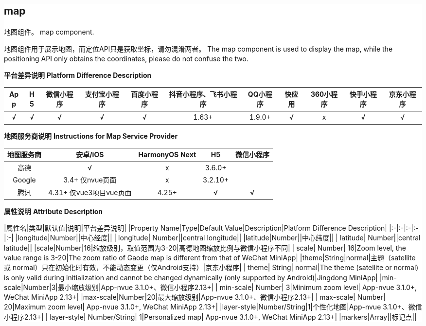 ## map

地图组件。
map component.

地图组件用于展示地图，而定位API只是获取坐标，请勿混淆两者。
The map component is used to display the map, while the positioning API only obtains the coordinates, please do not confuse the two.

**平台差异说明**
**Platform Difference Description**

|App|H5|微信小程序|支付宝小程序|百度小程序|抖音小程序、飞书小程序|QQ小程序|快应用|360小程序|快手小程序|京东小程序|
|:-:|:-:|:-:|:-:|:-:|:-:|:-:|:-:|:-:|:-:|:-:|
|√|√|√|√|√|1.63+|1.9.0+|√|x|√|√|



**地图服务商说明**
**Instructions for Map Service Provider**

|地图服务商	|安卓/iOS								|HarmonyOS Next	|H5			|微信小程序	|
|:-:			|:-:										|:-:						|:-:		|:-:			|
|高德			|√											|x							|3.6.0+	|					|
|Google		|3.4+ 仅nvue页面					|x							|3.2.10+|					|
|腾讯			|4.31+ 仅vue3项目vue页面	|4.25+					|√			|√				|


**属性说明**
**Attribute Description**

|属性名|类型|默认值|说明|平台差异说明|
|Property Name|Type|Default Value|Description|Platform Difference Description|
|:-|:-|:-|:-|:-|
|longitude|Number||中心经度||
| longitude| Number||central longitude||
|latitude|Number||中心纬度||
| latitude| Number||central latitude||
|scale|Number|16|缩放级别，取值范围为3-20|高德地图缩放比例与微信小程序不同|
| scale| Number| 16|Zoom level, the value range is 3-20|The zoom ratio of Gaode map is different from that of WeChat MiniApp|
|theme|String|normal|主题（satellite 或 normal）只在初始化时有效，不能动态变更（仅Android支持）|京东小程序|
| theme| String| normal|The theme (satellite or normal) is only valid during initialization and cannot be changed dynamically (only supported by Android)|Jingdong MiniApp|
|min-scale|Number|3|最小缩放级别|App-nvue 3.1.0+、微信小程序2.13+|
| min-scale| Number| 3|Minimum zoom level| App-nvue 3.1.0+, WeChat MiniApp 2.13+|
|max-scale|Number|20|最大缩放级别|App-nvue 3.1.0+、微信小程序2.13+|
| max-scale| Number| 20|Maximum zoom level| App-nvue 3.1.0+, WeChat MiniApp 2.13+|
|layer-style|Number/String|1|个性化地图|App-nvue 3.1.0+、微信小程序2.13+|
| layer-style| Number/String| 1|Personalized map| App-nvue 3.1.0+, WeChat MiniApp 2.13+|
|markers|Array||标记点||